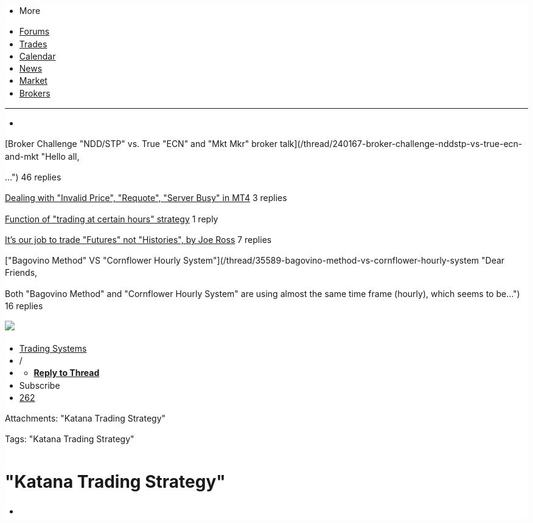   * More

[](https://www.forexfactory.com "Homepage")

  * [Forums](forums)
  * [Trades](trades)
  * [Calendar](calendar)
  * [News](news)
  * [Market](market)
  * [Brokers](brokers)

****

[](https://www.faireconomy.com/)

  * 

[Broker Challenge "NDD/STP" vs. True "ECN" and "Mkt Mkr" broker talk](/thread/240167-broker-challenge-nddstp-vs-true-ecn-and-mkt "Hello all, 

...") 46 replies

[Dealing with "Invalid Price", "Requote", "Server Busy" in MT4](/thread/581734-dealing-with-invalid-price-requote-server-busy-in "In a live ea environment last week, I missed a couple entries at programmed time because of &quot;Invalid Price&quot; \(error 129\) which mostly came...") 3 replies

[Function of "trading at certain hours" strategy](/thread/607158-function-of-trading-at-certain-hours-strategy "Do you have a Function of &quot;trading at certain hours&quot; strategy? 
I would like to test if EA works better 24hrs or during certain hours.") 1 reply

[It’s our job to trade "Futures" not "Histories", by Joe Ross](/thread/5254-its-our-job-to-trade-futures-not-histories "Throughout the years I’ve been trading and writing I've often written about mind set—having the right frame of mind for your trading so you...") 7 replies

["Bagovino Method" VS "Cornflower Hourly System"](/thread/35589-bagovino-method-vs-cornflower-hourly-system "Dear Friends, 
  
Both &quot;Bagovino Method&quot; and &quot;Cornflower Hourly System&quot; are using almost the same time frame \(hourly\), which seems to be...") 16 replies

![](https://resources.faireconomy.media/images/logos/logo-print-ff.png)

  * [Trading Systems](/forum/71-trading-systems)
  * /
  *   * [ **Reply to Thread** ](/thread/331577-katana-trading-strategy/reply#reply)
  * Subscribe
  * [262](javascript:void\(0\);)

Attachments: "Katana Trading Strategy"

Tags: "Katana Trading Strategy"

#  [](/thread/331577-katana-trading-strategy)"Katana Trading Strategy" 

  * 
